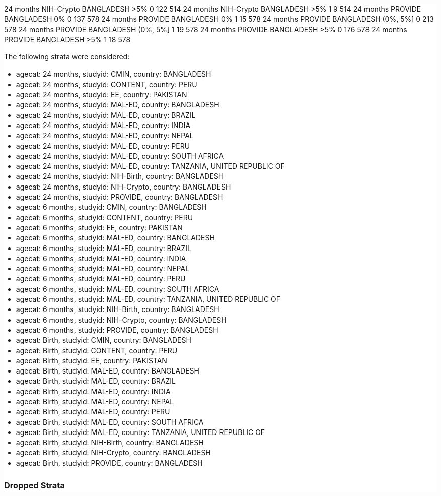 24 months   NIH-Crypto   BANGLADESH                     >5%                0      122   514
24 months   NIH-Crypto   BANGLADESH                     >5%                1        9   514
24 months   PROVIDE      BANGLADESH                     0%                 0      137   578
24 months   PROVIDE      BANGLADESH                     0%                 1       15   578
24 months   PROVIDE      BANGLADESH                     (0%, 5%]           0      213   578
24 months   PROVIDE      BANGLADESH                     (0%, 5%]           1       19   578
24 months   PROVIDE      BANGLADESH                     >5%                0      176   578
24 months   PROVIDE      BANGLADESH                     >5%                1       18   578


The following strata were considered:

* agecat: 24 months, studyid: CMIN, country: BANGLADESH
* agecat: 24 months, studyid: CONTENT, country: PERU
* agecat: 24 months, studyid: EE, country: PAKISTAN
* agecat: 24 months, studyid: MAL-ED, country: BANGLADESH
* agecat: 24 months, studyid: MAL-ED, country: BRAZIL
* agecat: 24 months, studyid: MAL-ED, country: INDIA
* agecat: 24 months, studyid: MAL-ED, country: NEPAL
* agecat: 24 months, studyid: MAL-ED, country: PERU
* agecat: 24 months, studyid: MAL-ED, country: SOUTH AFRICA
* agecat: 24 months, studyid: MAL-ED, country: TANZANIA, UNITED REPUBLIC OF
* agecat: 24 months, studyid: NIH-Birth, country: BANGLADESH
* agecat: 24 months, studyid: NIH-Crypto, country: BANGLADESH
* agecat: 24 months, studyid: PROVIDE, country: BANGLADESH
* agecat: 6 months, studyid: CMIN, country: BANGLADESH
* agecat: 6 months, studyid: CONTENT, country: PERU
* agecat: 6 months, studyid: EE, country: PAKISTAN
* agecat: 6 months, studyid: MAL-ED, country: BANGLADESH
* agecat: 6 months, studyid: MAL-ED, country: BRAZIL
* agecat: 6 months, studyid: MAL-ED, country: INDIA
* agecat: 6 months, studyid: MAL-ED, country: NEPAL
* agecat: 6 months, studyid: MAL-ED, country: PERU
* agecat: 6 months, studyid: MAL-ED, country: SOUTH AFRICA
* agecat: 6 months, studyid: MAL-ED, country: TANZANIA, UNITED REPUBLIC OF
* agecat: 6 months, studyid: NIH-Birth, country: BANGLADESH
* agecat: 6 months, studyid: NIH-Crypto, country: BANGLADESH
* agecat: 6 months, studyid: PROVIDE, country: BANGLADESH
* agecat: Birth, studyid: CMIN, country: BANGLADESH
* agecat: Birth, studyid: CONTENT, country: PERU
* agecat: Birth, studyid: EE, country: PAKISTAN
* agecat: Birth, studyid: MAL-ED, country: BANGLADESH
* agecat: Birth, studyid: MAL-ED, country: BRAZIL
* agecat: Birth, studyid: MAL-ED, country: INDIA
* agecat: Birth, studyid: MAL-ED, country: NEPAL
* agecat: Birth, studyid: MAL-ED, country: PERU
* agecat: Birth, studyid: MAL-ED, country: SOUTH AFRICA
* agecat: Birth, studyid: MAL-ED, country: TANZANIA, UNITED REPUBLIC OF
* agecat: Birth, studyid: NIH-Birth, country: BANGLADESH
* agecat: Birth, studyid: NIH-Crypto, country: BANGLADESH
* agecat: Birth, studyid: PROVIDE, country: BANGLADESH

### Dropped Strata
